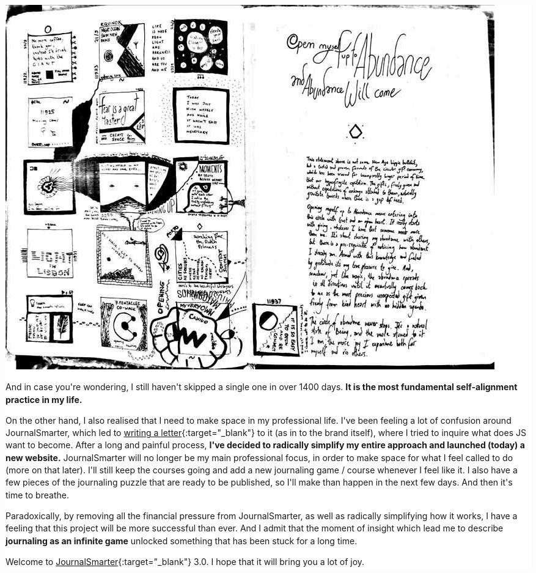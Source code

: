 ![Moonly spread with squares](/assets/squares-of-abundance.jpeg)

And in case you're wondering, I still haven't skipped a single one in over 1400 days. **It is the most fundamental self-alignment practice in my life.**

On the other hand, I also realised that I need to make space in my professional life. I've been feeling a lot of confusion around JournalSmarter, which led to [writing a letter](/unexpected-birthday-letter){:target="_blank"} to it (as in to the brand itself), where I tried to inquire what does JS want to become. After a long and painful process, **I've decided to radically simplify my entire approach and launched (today) a new website.** JournalSmarter will no longer be my main professional focus, in order to make space for what I feel called to do (more on that later). I'll still keep the courses going and add a new journaling game / course whenever I feel like it. I also have a few pieces of the journaling puzzle that are ready to be published, so I'll make than happen in the next few days. And then it's time to breathe.

Paradoxically, by removing all the financial pressure from JournalSmarter, as well as radically simplifying how it works, I have a feeling that this project will be more successful than ever. And I admit that the moment of insight which lead me to describe **journaling as an infinite game** unlocked something that has been stuck for a long time.

Welcome to [JournalSmarter](https://journalsmarter.com/){:target="_blank"} 3.0. I hope that it will bring you a lot of joy.
